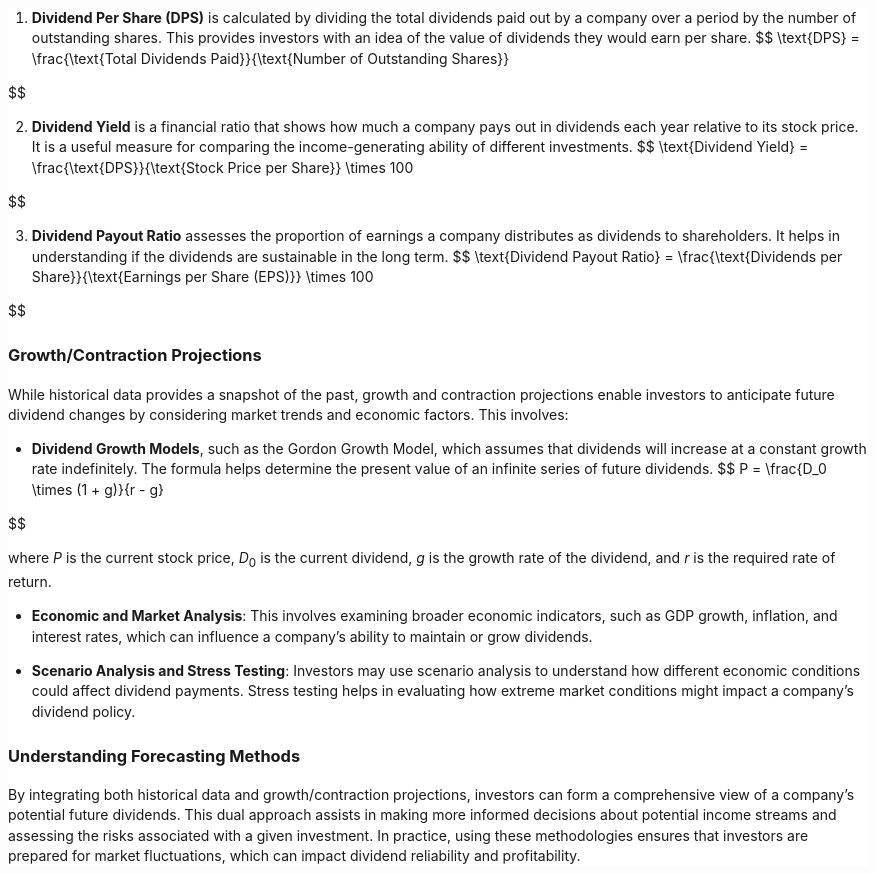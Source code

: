 1. **Dividend Per Share (DPS)** is calculated by dividing the total dividends paid out by a company over a period by the number of outstanding shares. This provides investors with an idea of the value of dividends they would earn per share.
$$
   \text{DPS} = \frac{\text{Total Dividends Paid}}{\text{Number of Outstanding Shares}}

$$

2. **Dividend Yield** is a financial ratio that shows how much a company pays out in dividends each year relative to its stock price. It is a useful measure for comparing the income-generating ability of different investments.
$$
   \text{Dividend Yield} = \frac{\text{DPS}}{\text{Stock Price per Share}} \times 100

$$

3. **Dividend Payout Ratio** assesses the proportion of earnings a company distributes as dividends to shareholders. It helps in understanding if the dividends are sustainable in the long term.
$$
   \text{Dividend Payout Ratio} = \frac{\text{Dividends per Share}}{\text{Earnings per Share (EPS)}} \times 100

$$

### Growth/Contraction Projections

While historical data provides a snapshot of the past, growth and contraction projections enable investors to anticipate future dividend changes by considering market trends and economic factors. This involves:

- **Dividend Growth Models**, such as the Gordon Growth Model, which assumes that dividends will increase at a constant growth rate indefinitely. The formula helps determine the present value of an infinite series of future dividends.
$$
  P = \frac{D_0 \times (1 + g)}{r - g}

$$

  where $P$ is the current stock price, $D_0$ is the current dividend, $g$ is the growth rate of the dividend, and $r$ is the required rate of return.

- **Economic and Market Analysis**: This involves examining broader economic indicators, such as GDP growth, inflation, and interest rates, which can influence a company’s ability to maintain or grow dividends.

- **Scenario Analysis and Stress Testing**: Investors may use scenario analysis to understand how different economic conditions could affect dividend payments. Stress testing helps in evaluating how extreme market conditions might impact a company’s dividend policy.

### Understanding Forecasting Methods

By integrating both historical data and growth/contraction projections, investors can form a comprehensive view of a company’s potential future dividends. This dual approach assists in making more informed decisions about potential income streams and assessing the risks associated with a given investment. In practice, using these methodologies ensures that investors are prepared for market fluctuations, which can impact dividend reliability and profitability.
